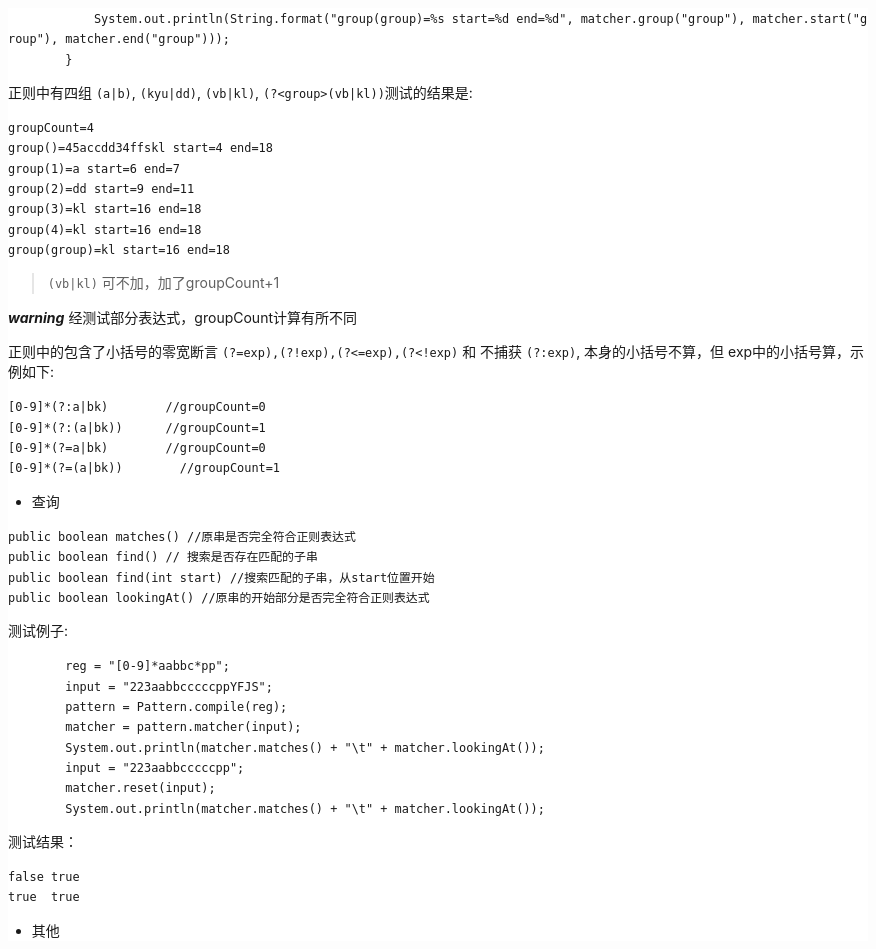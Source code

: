 ```
            System.out.println(String.format("group(group)=%s start=%d end=%d", matcher.group("group"), matcher.start("group"), matcher.end("group")));
        }
```

正则中有四组 `(a|b)`, `(kyu|dd)`, `(vb|kl)`, `(?<group>(vb|kl))`测试的结果是:
```
groupCount=4
group()=45accdd34ffskl start=4 end=18
group(1)=a start=6 end=7
group(2)=dd start=9 end=11
group(3)=kl start=16 end=18
group(4)=kl start=16 end=18
group(group)=kl start=16 end=18
```

> `(vb|kl)` 可不加，加了groupCount+1

***warning***  经测试部分表达式，groupCount计算有所不同

正则中的包含了小括号的零宽断言 `(?=exp),(?!exp),(?<=exp),(?<!exp)` 和 不捕获 `(?:exp)`, 本身的小括号不算，但 exp中的小括号算，示例如下:
```
[0-9]*(?:a|bk)        //groupCount=0
[0-9]*(?:(a|bk))      //groupCount=1
[0-9]*(?=a|bk)        //groupCount=0
[0-9]*(?=(a|bk))        //groupCount=1
```

* 查询

```
public boolean matches() //原串是否完全符合正则表达式
public boolean find() // 搜索是否存在匹配的子串
public boolean find(int start) //搜索匹配的子串，从start位置开始
public boolean lookingAt() //原串的开始部分是否完全符合正则表达式
```

测试例子:
```
        reg = "[0-9]*aabbc*pp";
        input = "223aabbcccccppYFJS";
        pattern = Pattern.compile(reg);
        matcher = pattern.matcher(input);
        System.out.println(matcher.matches() + "\t" + matcher.lookingAt());
        input = "223aabbcccccpp";
        matcher.reset(input);
        System.out.println(matcher.matches() + "\t" + matcher.lookingAt());
```
测试结果：
```
false true
true  true
```


* 其他
